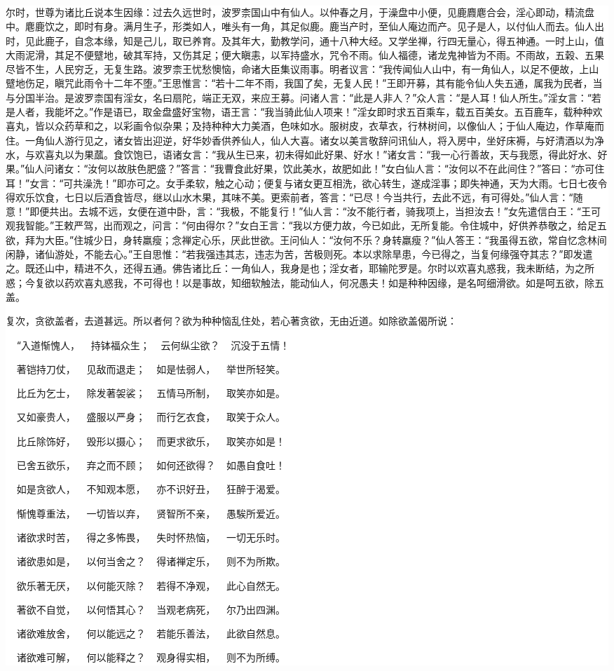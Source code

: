 尔时，世尊为诸比丘说本生因缘：过去久远世时，波罗柰国山中有仙人。以仲春之月，于澡盘中小便，见鹿麚麀合会，淫心即动，精流盘中。麀鹿饮之，即时有身。满月生子，形类如人，唯头有一角，其足似鹿。鹿当产时，至仙人庵边而产。见子是人，以付仙人而去。仙人出时，见此鹿子，自念本缘，知是己儿，取已养育。及其年大，勤教学问，通十八种大经。又学坐禅，行四无量心，得五神通。一时上山，值大雨泥滑，其足不便躄地，破其军持，又伤其足；便大瞋恚，以军持盛水，咒令不雨。仙人福德，诸龙鬼神皆为不雨。不雨故，五榖、五果尽皆不生，人民穷乏，无复生路。波罗柰王忧愁懊恼，命诸大臣集议雨事。明者议言：“我传闻仙人山中，有一角仙人，以足不便故，上山躄地伤足，瞋咒此雨令十二年不堕。”王思惟言：“若十二年不雨，我国了矣，无复人民！”王即开募，其有能令仙人失五通，属我为民者，当与分国半治。是波罗柰国有淫女，名曰扇陀，端正无双，来应王募。问诸人言：“此是人非人？”众人言：“是人耳！仙人所生。”淫女言：“若是人者，我能坏之。”作是语已，取金盘盛好宝物，语王言：“我当骑此仙人项来！”淫女即时求五百乘车，载五百美女。五百鹿车，载种种欢喜丸，皆以众药草和之，以彩画令似杂果；及持种种大力美酒，色味如水。服树皮，衣草衣，行林树间，以像仙人；于仙人庵边，作草庵而住。一角仙人游行见之，诸女皆出迎逆，好华妙香供养仙人，仙人大喜。诸女以美言敬辞问讯仙人，将入房中，坐好床褥，与好清酒以为净水，与欢喜丸以为果蓏。食饮饱已，语诸女言：“我从生已来，初未得如此好果、好水！”诸女言：“我一心行善故，天与我愿，得此好水、好果。”仙人问诸女：“汝何以故肤色肥盛？”答言：“我曹食此好果，饮此美水，故肥如此！”女白仙人言：“汝何以不在此间住？”答曰：“亦可住耳！”女言：“可共澡洗！”即亦可之。女手柔软，触之心动；便复与诸女更互相洗，欲心转生，遂成淫事；即失神通，天为大雨。七日七夜令得欢乐饮食，七日以后酒食皆尽，继以山水木果，其味不美。更索前者，答言：“已尽！今当共行，去此不远，有可得处。”仙人言：“随意！”即便共出。去城不远，女便在道中卧，言：“我极，不能复行！”仙人言：“汝不能行者，骑我项上，当担汝去！”女先遣信白王：“王可观我智能。”王敕严驾，出而观之，问言：“何由得尔？”女白王言：“我以方便力故，今已如此，无所复能。令住城中，好供养恭敬之，给足五欲，拜为大臣。”住城少日，身转羸瘦；念禅定心乐，厌此世欲。王问仙人：“汝何不乐？身转羸瘦？”仙人答王：“我虽得五欲，常自忆念林间闲静，诸仙游处，不能去心。”王自思惟：“若我强违其志，违志为苦，苦极则死。本以求除旱患，今已得之，当复何缘强夺其志？”即发遣之。既还山中，精进不久，还得五通。佛告诸比丘：一角仙人，我身是也；淫女者，耶输陀罗是。尔时以欢喜丸惑我，我未断结，为之所惑；今复欲以药欢喜丸惑我，不可得也！以是事故，知细软触法，能动仙人，何况愚夫！如是种种因缘，是名呵细滑欲。如是呵五欲，除五盖。

复次，贪欲盖者，去道甚远。所以者何？欲为种种恼乱住处，若心著贪欲，无由近道。如除欲盖偈所说：<a name="chu_yu_gai_jie"></a>

&nbsp;&nbsp;&nbsp;&nbsp;“入道惭愧人，&nbsp;&nbsp;&nbsp;&nbsp;持钵福众生；&nbsp;&nbsp;&nbsp;&nbsp;云何纵尘欲？&nbsp;&nbsp;&nbsp;&nbsp;沉没于五情！

&nbsp;&nbsp;&nbsp;&nbsp;著铠持刀仗，&nbsp;&nbsp;&nbsp;&nbsp;见敌而退走；&nbsp;&nbsp;&nbsp;&nbsp;如是怯弱人，&nbsp;&nbsp;&nbsp;&nbsp;举世所轻笑。

&nbsp;&nbsp;&nbsp;&nbsp;比丘为乞士，&nbsp;&nbsp;&nbsp;&nbsp;除发著袈裟；&nbsp;&nbsp;&nbsp;&nbsp;五情马所制，&nbsp;&nbsp;&nbsp;&nbsp;取笑亦如是。

&nbsp;&nbsp;&nbsp;&nbsp;又如豪贵人，&nbsp;&nbsp;&nbsp;&nbsp;盛服以严身；&nbsp;&nbsp;&nbsp;&nbsp;而行乞衣食，&nbsp;&nbsp;&nbsp;&nbsp;取笑于众人。

&nbsp;&nbsp;&nbsp;&nbsp;比丘除饰好，&nbsp;&nbsp;&nbsp;&nbsp;毁形以摄心；&nbsp;&nbsp;&nbsp;&nbsp;而更求欲乐，&nbsp;&nbsp;&nbsp;&nbsp;取笑亦如是！

&nbsp;&nbsp;&nbsp;&nbsp;已舍五欲乐，&nbsp;&nbsp;&nbsp;&nbsp;弃之而不顾；&nbsp;&nbsp;&nbsp;&nbsp;如何还欲得？&nbsp;&nbsp;&nbsp;&nbsp;如愚自食吐！

&nbsp;&nbsp;&nbsp;&nbsp;如是贪欲人，&nbsp;&nbsp;&nbsp;&nbsp;不知观本愿，&nbsp;&nbsp;&nbsp;&nbsp;亦不识好丑，&nbsp;&nbsp;&nbsp;&nbsp;狂醉于渴爱。

&nbsp;&nbsp;&nbsp;&nbsp;惭愧尊重法，&nbsp;&nbsp;&nbsp;&nbsp;一切皆以弃，&nbsp;&nbsp;&nbsp;&nbsp;贤智所不亲，&nbsp;&nbsp;&nbsp;&nbsp;愚騃所爱近。

&nbsp;&nbsp;&nbsp;&nbsp;诸欲求时苦，&nbsp;&nbsp;&nbsp;&nbsp;得之多怖畏，&nbsp;&nbsp;&nbsp;&nbsp;失时怀热恼，&nbsp;&nbsp;&nbsp;&nbsp;一切无乐时。

&nbsp;&nbsp;&nbsp;&nbsp;诸欲患如是，&nbsp;&nbsp;&nbsp;&nbsp;以何当舍之？&nbsp;&nbsp;&nbsp;&nbsp;得诸禅定乐，&nbsp;&nbsp;&nbsp;&nbsp;则不为所欺。

&nbsp;&nbsp;&nbsp;&nbsp;欲乐著无厌，&nbsp;&nbsp;&nbsp;&nbsp;以何能灭除？&nbsp;&nbsp;&nbsp;&nbsp;若得不净观，&nbsp;&nbsp;&nbsp;&nbsp;此心自然无。

&nbsp;&nbsp;&nbsp;&nbsp;著欲不自觉，&nbsp;&nbsp;&nbsp;&nbsp;以何悟其心？&nbsp;&nbsp;&nbsp;&nbsp;当观老病死，&nbsp;&nbsp;&nbsp;&nbsp;尔乃出四渊。

&nbsp;&nbsp;&nbsp;&nbsp;诸欲难放舍，&nbsp;&nbsp;&nbsp;&nbsp;何以能远之？&nbsp;&nbsp;&nbsp;&nbsp;若能乐善法，&nbsp;&nbsp;&nbsp;&nbsp;此欲自然息。

&nbsp;&nbsp;&nbsp;&nbsp;诸欲难可解，&nbsp;&nbsp;&nbsp;&nbsp;何以能释之？&nbsp;&nbsp;&nbsp;&nbsp;观身得实相，&nbsp;&nbsp;&nbsp;&nbsp;则不为所缚。
